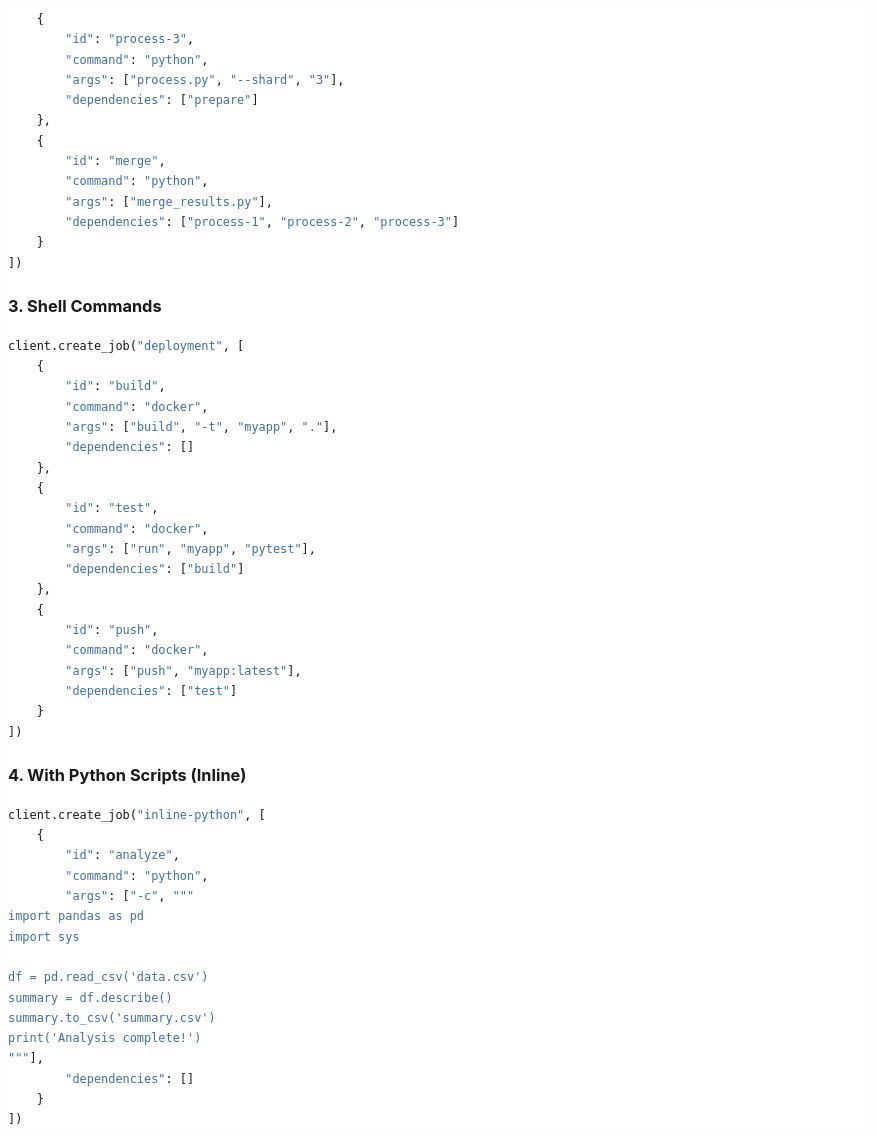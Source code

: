 ```python
    {
        "id": "process-3",
        "command": "python",
        "args": ["process.py", "--shard", "3"],
        "dependencies": ["prepare"]
    },
    {
        "id": "merge",
        "command": "python",
        "args": ["merge_results.py"],
        "dependencies": ["process-1", "process-2", "process-3"]
    }
])
```

### 3. Shell Commands

```python
client.create_job("deployment", [
    {
        "id": "build",
        "command": "docker",
        "args": ["build", "-t", "myapp", "."],
        "dependencies": []
    },
    {
        "id": "test",
        "command": "docker",
        "args": ["run", "myapp", "pytest"],
        "dependencies": ["build"]
    },
    {
        "id": "push",
        "command": "docker",
        "args": ["push", "myapp:latest"],
        "dependencies": ["test"]
    }
])
```

### 4. With Python Scripts (Inline)

```python
client.create_job("inline-python", [
    {
        "id": "analyze",
        "command": "python",
        "args": ["-c", """
import pandas as pd
import sys

df = pd.read_csv('data.csv')
summary = df.describe()
summary.to_csv('summary.csv')
print('Analysis complete!')
"""],
        "dependencies": []
    }
])
```
